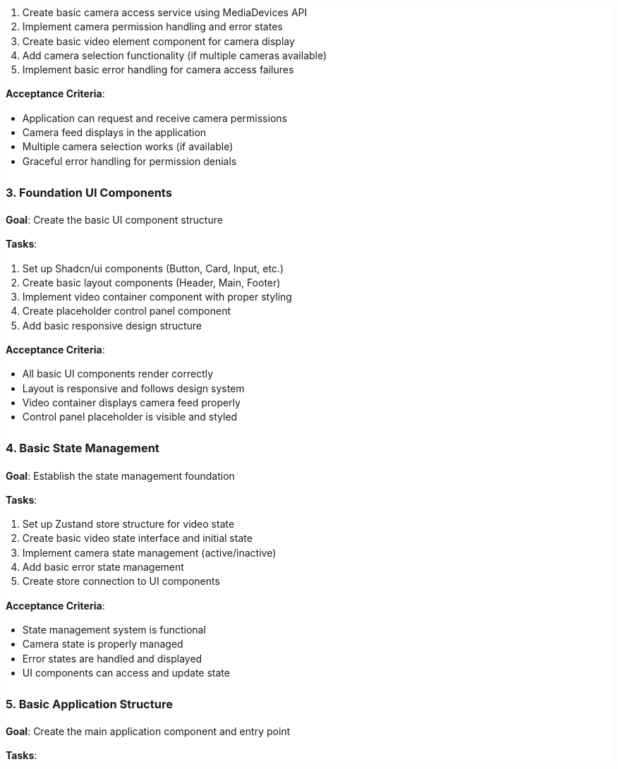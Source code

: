 1. Create basic camera access service using MediaDevices API
2. Implement camera permission handling and error states
3. Create basic video element component for camera display
4. Add camera selection functionality (if multiple cameras available)
5. Implement basic error handling for camera access failures

**Acceptance Criteria**:

- Application can request and receive camera permissions
- Camera feed displays in the application
- Multiple camera selection works (if available)
- Graceful error handling for permission denials

### 3. Foundation UI Components

**Goal**: Create the basic UI component structure

**Tasks**:

1. Set up Shadcn/ui components (Button, Card, Input, etc.)
2. Create basic layout components (Header, Main, Footer)
3. Implement video container component with proper styling
4. Create placeholder control panel component
5. Add basic responsive design structure

**Acceptance Criteria**:

- All basic UI components render correctly
- Layout is responsive and follows design system
- Video container displays camera feed properly
- Control panel placeholder is visible and styled

### 4. Basic State Management

**Goal**: Establish the state management foundation

**Tasks**:

1. Set up Zustand store structure for video state
2. Create basic video state interface and initial state
3. Implement camera state management (active/inactive)
4. Add basic error state management
5. Create store connection to UI components

**Acceptance Criteria**:

- State management system is functional
- Camera state is properly managed
- Error states are handled and displayed
- UI components can access and update state

### 5. Basic Application Structure

**Goal**: Create the main application component and entry point

**Tasks**:
